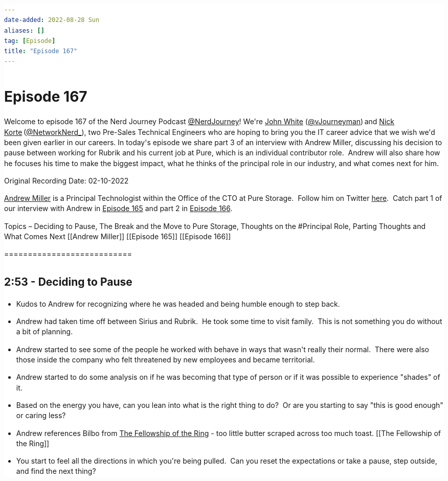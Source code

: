 ```yaml
---
date-added: 2022-08-28 Sun
aliases: []
tag: [Episode]
title: "Episode 167"
---
```


# Episode 167

Welcome to episode 167 of the Nerd Journey Podcast [@NerdJourney](https://twitter.com/NerdJourney/)! We're [John White](https://www.linkedin.com/in/vJourneyman/) ([@vJourneyman](https://twitter.com/vJourneyman)) and [Nick Korte](https://www.linkedin.com/in/nickkortenetworknerd/) ([@NetworkNerd_](https://twitter.com/NetworkNerd_/)), two Pre-Sales Technical Engineers who are hoping to bring you the IT career advice that we wish we'd been given earlier in our careers. In today's episode we share part 3 of an interview with Andrew Miller, discussing his decision to pause between working for Rubrik and his current job at Pure, which is an individual contributor role.  Andrew will also share how he focuses his time to make the biggest impact, what he thinks of the principal role in our industry, and what comes next for him. 

Original Recording Date: 02-10-2022 

[Andrew Miller](https://www.linkedin.com/in/andriven/) is a Principal Technologist within the Office of the CTO at Pure Storage.  Follow him on Twitter [here](https://twitter.com/andriven).  Catch part 1 of our interview with Andrew in [Episode 165](https://nerd-journey.com/excel-by-being-intentional-with-andrew-miller-1-3/) and part 2 in [Episode 166](https://nerd-journey.com/management-and-the-hypergrowth-startup-with-andrew-miller-2-3/).  

Topics – Deciding to Pause, The Break and the Move to Pure Storage, Thoughts on the #Principal Role, Parting Thoughts and What Comes Next [[Andrew Miller]] [[Episode 165]] [[Episode 166]] 

=========================== 

## 2:53 - Deciding to Pause 

* Kudos to Andrew for recognizing where he was headed and being humble enough to step back. 

* Andrew had taken time off between Sirius and Rubrik.  He took some time to visit family.  This is not something you do without a bit of planning. 

* Andrew started to see some of the people he worked with behave in ways that wasn't really their normal.  There were also those inside the company who felt threatened by new employees and became territorial. 

* Andrew started to do some analysis on if he was becoming that type of person or if it was possible to experience "shades" of it. 

* Based on the energy you have, can you lean into what is the right thing to do?  Or are you starting to say "this is good enough" or caring less? 

* Andrew references Bilbo from [The Fellowship of the Ring](https://en.wikipedia.org/wiki/The_Fellowship_of_the_Ring) - too little butter scraped across too much toast. [[The Fellowship of the Ring]]

* You start to feel all the directions in which you're being pulled.  Can you reset the expectations or take a pause, step outside, and find the next thing?   
